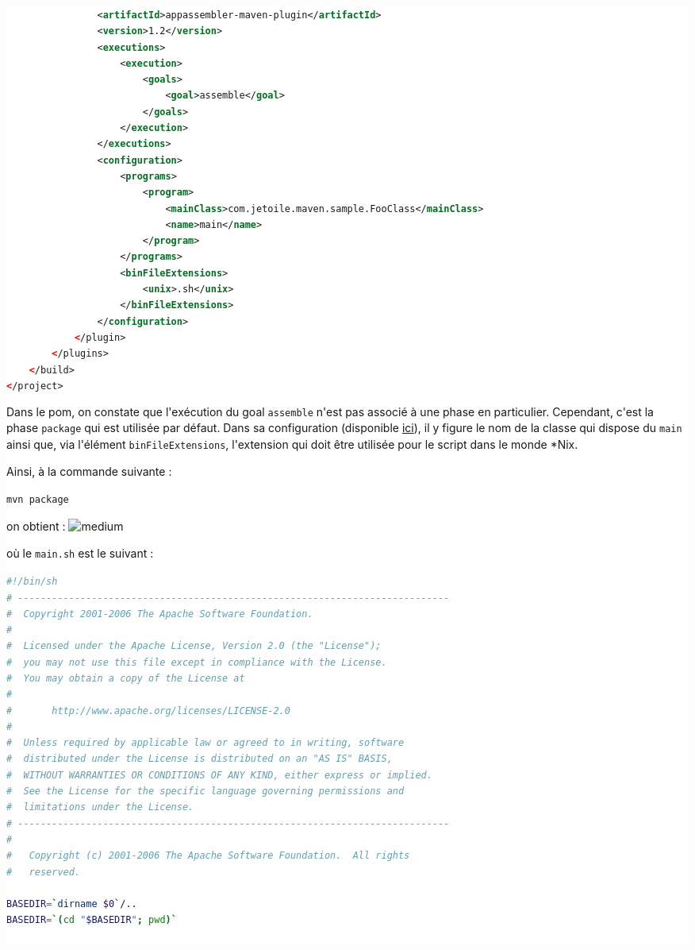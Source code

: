 ```xml
                <artifactId>appassembler-maven-plugin</artifactId>
                <version>1.2</version>
                <executions>
                    <execution>
                        <goals>
                            <goal>assemble</goal>
                        </goals>
                    </execution>
                </executions>
                <configuration>
                    <programs>
                        <program>
                            <mainClass>com.jetoile.maven.sample.FooClass</mainClass>
                            <name>main</name>
                        </program>
                    </programs>
                    <binFileExtensions>
                        <unix>.sh</unix>
                    </binFileExtensions>
                </configuration>
            </plugin>
        </plugins>
    </build>
</project>
```

Dans le pom, on constate que l'exécution du goal `assemble` n'est pas associé à une phase en particulier. Cependant, c'est la phase `package` qui est utilisée par défaut. Dans sa configuration (disponible [ici](http://mojo.codehaus.org/appassembler/appassembler-maven-plugin/assemble-mojo.html)), il y figure le nom de la classe qui dispose du `main` ainsi que, via l'élément `binFileExtensions`, l'extension qui doit être utilisée pour le script dans le monde *Nix.

Ainsi, à la commande suivante :
```bash
mvn package
```

on obtient :
![medium](http://4.bp.blogspot.com/-6TcmRrHkwm8/T0uMn3oeh5I/AAAAAAAAAio/VyNjedWdxm8/s1600/appassembler03.png)

où le `main.sh` est le suivant :
```bash
#!/bin/sh
# ----------------------------------------------------------------------------
#  Copyright 2001-2006 The Apache Software Foundation.
#
#  Licensed under the Apache License, Version 2.0 (the "License");
#  you may not use this file except in compliance with the License.
#  You may obtain a copy of the License at
#
#       http://www.apache.org/licenses/LICENSE-2.0
#
#  Unless required by applicable law or agreed to in writing, software
#  distributed under the License is distributed on an "AS IS" BASIS,
#  WITHOUT WARRANTIES OR CONDITIONS OF ANY KIND, either express or implied.
#  See the License for the specific language governing permissions and
#  limitations under the License.
# ----------------------------------------------------------------------------
#
#   Copyright (c) 2001-2006 The Apache Software Foundation.  All rights
#   reserved.
 
BASEDIR=`dirname $0`/..
BASEDIR=`(cd "$BASEDIR"; pwd)`
 
```